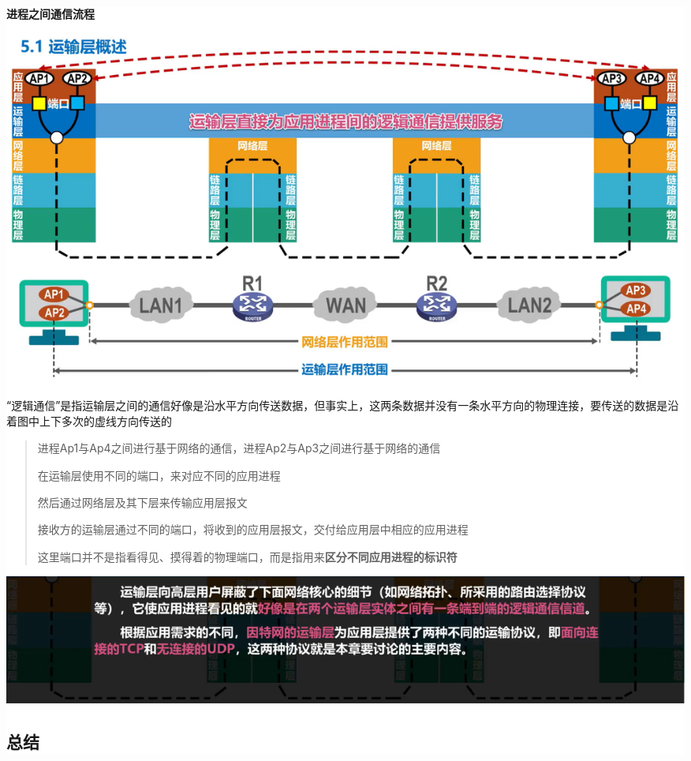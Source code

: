 **进程之间通信流程**

![image-20201020213721054](./imgs/20201023182956.png)

“逻辑通信”是指运输层之间的通信好像是沿水平方向传送数据，但事实上，这两条数据并没有一条水平方向的物理连接，要传送的数据是沿着图中上下多次的虚线方向传送的

> 进程Ap1与Ap4之间进行基于网络的通信，进程Ap2与Ap3之间进行基于网络的通信
>
> 在运输层使用不同的端口，来对应不同的应用进程
>
> 然后通过网络层及其下层来传输应用层报文
>
> 接收方的运输层通过不同的端口，将收到的应用层报文，交付给应用层中相应的应用进程
>
> 这里端口并不是指看得见、摸得着的物理端口，而是指用来**区分不同应用进程的标识符**

![image-20201020220439303](./imgs/20201023183002.png)

## 总结
